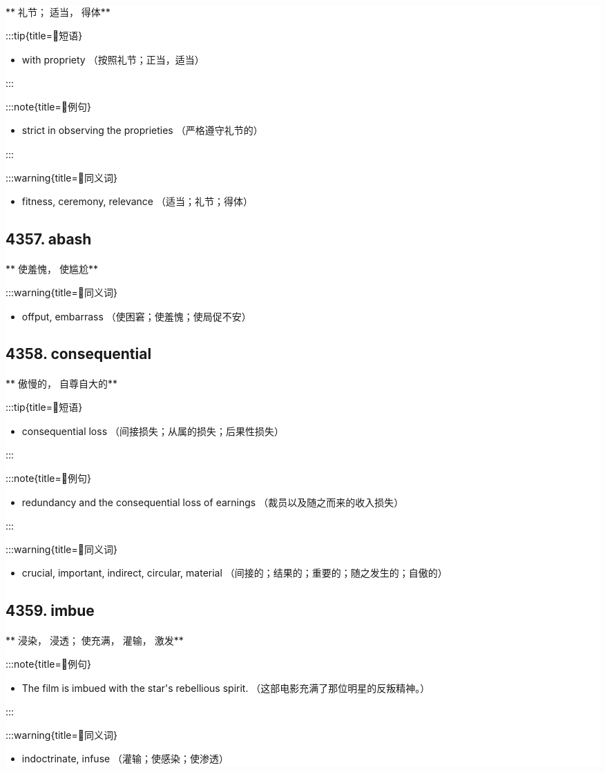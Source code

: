 ** 礼节； 适当， 得体**

:::tip{title=🤩短语}

- with propriety （按照礼节；正当，适当）

:::

:::note{title=🎤例句}

- strict in observing the proprieties （严格遵守礼节的）

:::

:::warning{title=🤔同义词}

- fitness, ceremony, relevance （适当；礼节；得体）


## 4357. abash

** 使羞愧， 使尴尬**

:::warning{title=🤔同义词}

- offput, embarrass （使困窘；使羞愧；使局促不安）


## 4358. consequential

** 傲慢的， 自尊自大的**

:::tip{title=🤩短语}

- consequential loss （间接损失；从属的损失；后果性损失）

:::

:::note{title=🎤例句}

- redundancy and the consequential loss of earnings （裁员以及随之而来的收入损失）

:::

:::warning{title=🤔同义词}

- crucial, important, indirect, circular, material （间接的；结果的；重要的；随之发生的；自傲的）


## 4359. imbue

** 浸染， 浸透； 使充满， 灌输， 激发**

:::note{title=🎤例句}

- The film is imbued with the star's rebellious spirit. （这部电影充满了那位明星的反叛精神。）

:::

:::warning{title=🤔同义词}

- indoctrinate, infuse （灌输；使感染；使渗透）
